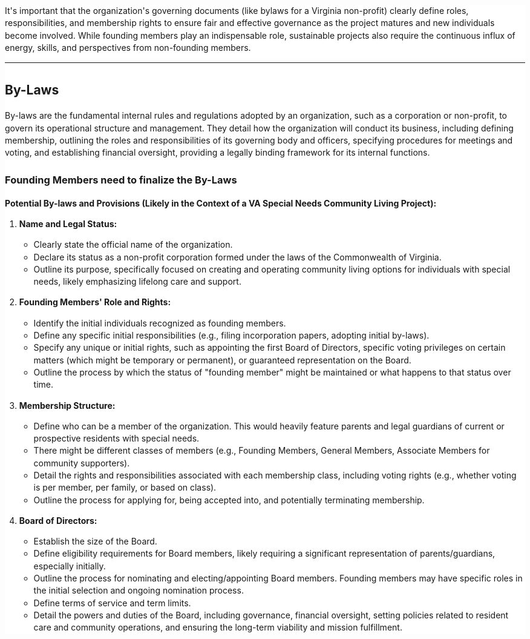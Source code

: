 It's important that the organization's governing documents (like bylaws for a Virginia non-profit) clearly define roles, responsibilities, and membership rights to ensure fair and effective governance as the project matures and new individuals become involved. While founding members play an indispensable role, sustainable projects also require the continuous influx of energy, skills, and perspectives from non-founding members.



---

## By-Laws
By-laws are the fundamental internal rules and regulations adopted by an organization, such as a corporation or non-profit, to govern its operational structure and management. They detail how the organization will conduct its business, including defining membership, outlining the roles and responsibilities of its governing body and officers, specifying procedures for meetings and voting, and establishing financial oversight, providing a legally binding framework for its internal functions.

### Founding Members need to finalize the By-Laws


**Potential By-laws and Provisions (Likely in the Context of a VA Special Needs Community Living Project):**

1.  **Name and Legal Status:**
    * Clearly state the official name of the organization.
    * Declare its status as a non-profit corporation formed under the laws of the Commonwealth of Virginia.
    * Outline its purpose, specifically focused on creating and operating community living options for individuals with special needs, likely emphasizing lifelong care and support.

2.  **Founding Members' Role and Rights:**
    * Identify the initial individuals recognized as founding members.
    * Define any specific initial responsibilities (e.g., filing incorporation papers, adopting initial by-laws).
    * Specify any unique or initial rights, such as appointing the first Board of Directors, specific voting privileges on certain matters (which might be temporary or permanent), or guaranteed representation on the Board.
    * Outline the process by which the status of "founding member" might be maintained or what happens to that status over time.

3.  **Membership Structure:**
    * Define who can be a member of the organization. This would heavily feature parents and legal guardians of current or prospective residents with special needs.
    * There might be different classes of members (e.g., Founding Members, General Members, Associate Members for community supporters).
    * Detail the rights and responsibilities associated with each membership class, including voting rights (e.g., whether voting is per member, per family, or based on class).
    * Outline the process for applying for, being accepted into, and potentially terminating membership.

4.  **Board of Directors:**
    * Establish the size of the Board.
    * Define eligibility requirements for Board members, likely requiring a significant representation of parents/guardians, especially initially.
    * Outline the process for nominating and electing/appointing Board members. Founding members may have specific roles in the initial selection and ongoing nomination process.
    * Define terms of service and term limits.
    * Detail the powers and duties of the Board, including governance, financial oversight, setting policies related to resident care and community operations, and ensuring the long-term viability and mission fulfillment.
